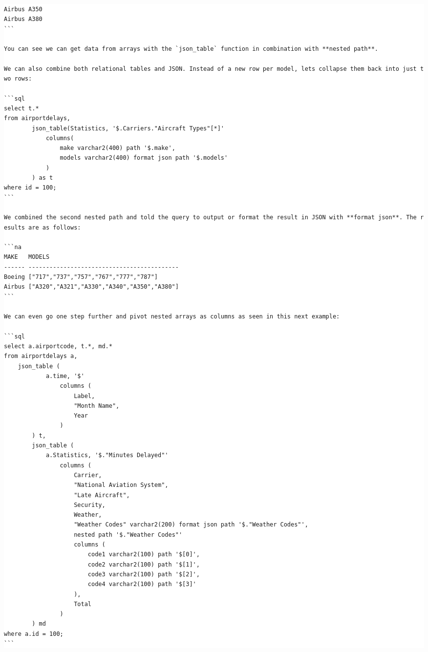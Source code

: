     Airbus A350   
    Airbus A380 
    ```

    You can see we can get data from arrays with the `json_table` function in combination with **nested path**.

    We can also combine both relational tables and JSON. Instead of a new row per model, lets collapse them back into just two rows:

    ```sql
    select t.*
    from airportdelays,
            json_table(Statistics, '$.Carriers."Aircraft Types"[*]'
                columns(
                    make varchar2(400) path '$.make',
                    models varchar2(400) format json path '$.models'
                )       
            ) as t
    where id = 100;
    ```

    We combined the second nested path and told the query to output or format the result in JSON with **format json**. The results are as follows:

    ```na
    MAKE   MODELS                                      
    ------ ------------------------------------------- 
    Boeing ["717","737","757","767","777","787"]       
    Airbus ["A320","A321","A330","A340","A350","A380"] 
    ```

    We can even go one step further and pivot nested arrays as columns as seen in this next example:

    ```sql
    select a.airportcode, t.*, md.*
    from airportdelays a, 
        json_table (
                a.time, '$' 
                    columns (
                        Label,
                        "Month Name",
                        Year
                    ) 
            ) t,
            json_table (
                a.Statistics, '$."Minutes Delayed"' 
                    columns (
                        Carrier,
                        "National Aviation System",
                        "Late Aircraft",
                        Security,
                        Weather,
                        "Weather Codes" varchar2(200) format json path '$."Weather Codes"',
                        nested path '$."Weather Codes"'
                        columns (
                            code1 varchar2(100) path '$[0]',
                            code2 varchar2(100) path '$[1]',
                            code3 varchar2(100) path '$[2]',
                            code4 varchar2(100) path '$[3]'
                        ),
                        Total               
                    )
            ) md
    where a.id = 100;
    ```
